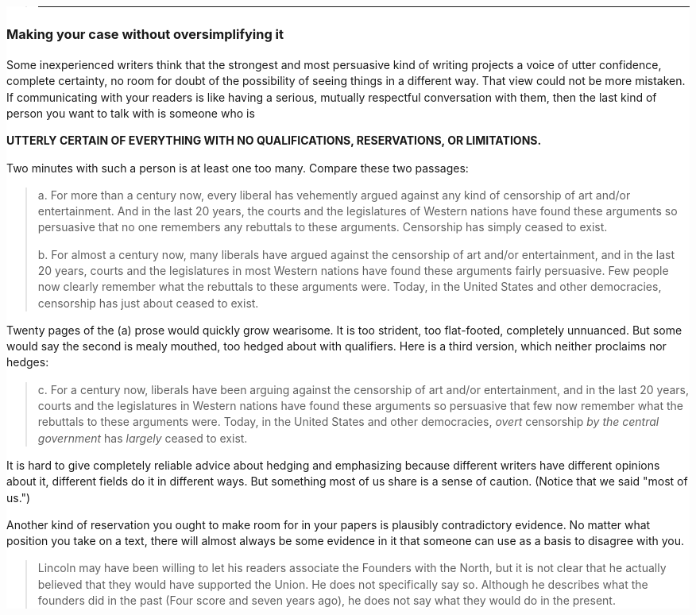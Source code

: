 > ------------------------------------------------------------------------

### Making your case without oversimplifying it 

Some inexperienced writers think that the strongest and most persuasive
kind of writing projects a voice of utter confidence, complete
certainty, no room for doubt of the possibility of seeing things in a
different way. That view could not be more mistaken. If communicating
with your readers is like having a serious, mutually respectful
conversation with them, then the last kind of person you want to talk
with is someone who is

**UTTERLY CERTAIN OF EVERYTHING WITH NO QUALIFICATIONS, RESERVATIONS, OR
LIMITATIONS.**

Two minutes with such a person is at least one too many. Compare these
two passages:

> a\. For more than a century now, every liberal has vehemently argued
> against any kind of censorship of art and/or entertainment. And in the
> last 20 years, the courts and the legislatures of Western nations have
> found these arguments so persuasive that no one remembers any rebuttals
> to these arguments. Censorship has simply ceased to exist.
>
> b\. For almost a century now, many liberals have argued against the
> censorship of art and/or entertainment, and in the last 20 years, courts
> and the legislatures in most Western nations have found these arguments
> fairly persuasive. Few people now clearly remember what the rebuttals to
> these arguments were. Today, in the United States and other democracies,
> censorship has just about ceased to exist.

Twenty pages of the (a) prose would quickly grow wearisome. It is too
strident, too flat-footed, completely unnuanced. But some would say the
second is mealy mouthed, too hedged about with qualifiers. Here is a
third version, which neither proclaims nor hedges:

> c\. For a century now, liberals have been arguing against the censorship
> of art and/or entertainment, and in the last 20 years, courts and the
> legislatures in Western nations have found these arguments so persuasive
> that few now remember what the rebuttals to these arguments were. Today,
> in the United States and other democracies, *overt* censorship *by the
> central government* has *largely* ceased to exist.

It is hard to give completely reliable advice about hedging and
emphasizing because different writers have different opinions about it,
different fields do it in different ways. But something most of us share
is a sense of caution. (Notice that we said "most of us.")

Another kind of reservation you ought to make room for in your papers is
plausibly contradictory evidence. No matter what position you take on a
text, there will almost always be some evidence in it that someone can
use as a basis to disagree with you.

> Lincoln may have been willing to let his readers associate the
> Founders with the North, but it is not clear that he actually believed
> that they would have supported the Union. He does not specifically say
> so. Although he describes what the founders did in the past (Four
> score and seven years ago), he does not say what they would do in the
> present.
